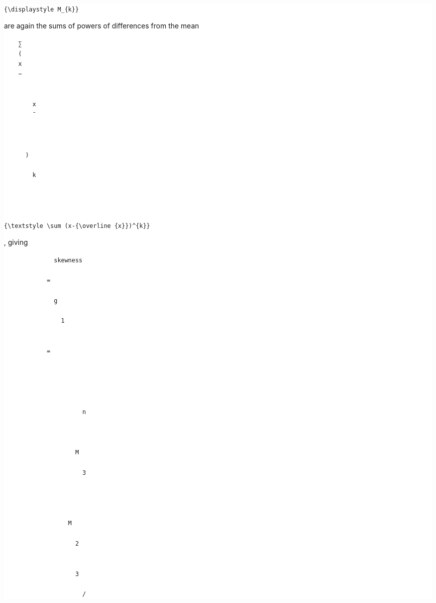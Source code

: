     
    {\displaystyle M_{k}}
  
 are again the sums of powers of differences from the mean 
  
    
      
        ∑
        (
        x
        −
        
          
            x
            ¯
          
        
        
          )
          
            k
          
        
      
    
    {\textstyle \sum (x-{\overline {x}})^{k}}
  
, giving

  
    
      
        
          
            
              
              
                
                  skewness
                
                =
                
                  g
                  
                    1
                  
                
                =
                
                  
                    
                      
                        
                          n
                        
                      
                      
                        M
                        
                          3
                        
                      
                    
                    
                      M
                      
                        2
                      
                      
                        3
                        
                          /
                        
